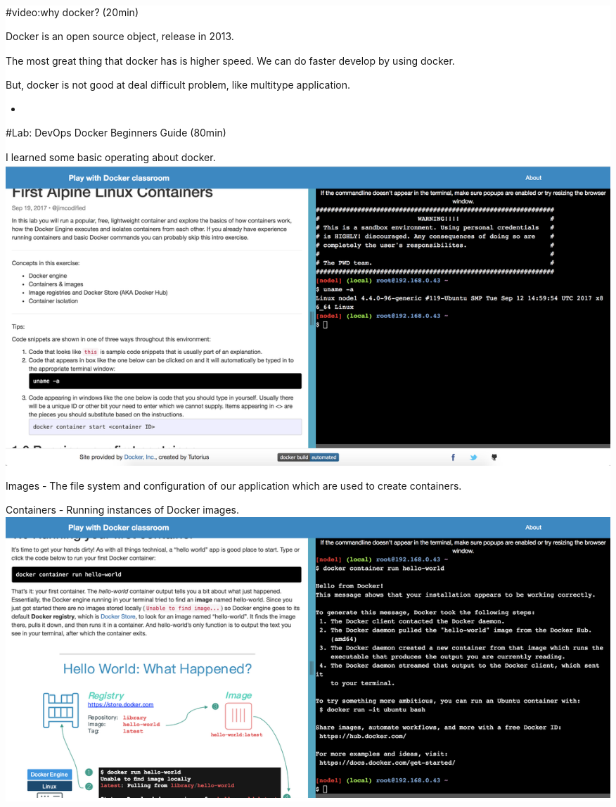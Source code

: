 #video:why docker? (20min)

Docker is an open source object, release in 2013.

The most great thing that docker has is higher speed. We can do faster develop by using docker.

But, docker is not good at deal difficult problem, like multitype application.

-
#Lab: DevOps Docker Beginners Guide (80min)

I learned some basic operating about docker.
![](https://github.com/GuanYuankai/dist-sys-practice/blob/master/Image/WechatIMG1.png?raw=true)

Images - The file system and configuration of our application which are used to create containers. 

Containers - Running instances of Docker images.
![](https://github.com/GuanYuankai/dist-sys-practice/blob/master/Image/WechatIMG2.png?raw=true)
